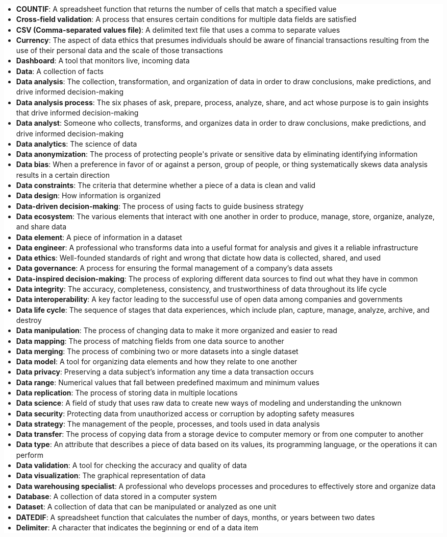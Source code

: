 * **COUNTIF**: A spreadsheet function that returns the number of cells that match a specified value
* **Cross-field validation**: A process that ensures certain conditions for multiple data fields are satisfied
* **CSV (Comma-separated values file)**: A delimited text file that uses a comma to separate values
* **Currency**: The aspect of data ethics that presumes individuals should be aware of financial transactions resulting from the use of their personal data and the scale of those transactions
* **Dashboard**: A tool that monitors live, incoming data
* **Data**: A collection of facts
* **Data analysis**: The collection, transformation, and organization of data in order to draw conclusions, make predictions, and drive informed decision-making
* **Data analysis process**: The six phases of ask, prepare, process, analyze, share, and act whose purpose is to gain insights that drive informed decision-making
* **Data analyst**: Someone who collects, transforms, and organizes data in order to draw conclusions, make predictions, and drive informed decision-making
* **Data analytics**: The science of data
* **Data anonymization**: The process of protecting people's private or sensitive data by eliminating identifying information
* **Data bias**: When a preference in favor of or against a person, group of people, or thing systematically skews data analysis results in a certain direction
* **Data constraints**: The criteria that determine whether a piece of a data is clean and valid
* **Data design**: How information is organized
* **Data-driven decision-making**: The process of using facts to guide business strategy
* **Data ecosystem**: The various elements that interact with one another in order to produce, manage, store, organize, analyze, and share data
* **Data element**: A piece of information in a dataset 
* **Data engineer**: A professional who transforms data into a useful format for analysis and gives it a reliable infrastructure
* **Data ethics**: Well-founded standards of right and wrong that dictate how data is collected, shared, and used
* **Data governance**: A process for ensuring the formal management of a company’s data assets
* **Data-inspired decision-making**: The process of exploring different data sources to find out what they have in common
* **Data integrity**: The accuracy, completeness, consistency, and trustworthiness of data throughout its life cycle
* **Data interoperability**: A key factor leading to the successful use of open data among companies and governments
* **Data life cycle**: The sequence of stages that data experiences, which include plan, capture, manage, analyze, archive, and destroy
* **Data manipulation**: The process of changing data to make it more organized and easier to read
* **Data mapping**: The process of matching fields from one data source to another
* **Data merging**: The process of combining two or more datasets into a single dataset
* **Data model**: A tool for organizing data elements and how they relate to one another
* **Data privacy**: Preserving a data subject’s information any time a data transaction occurs
* **Data range**: Numerical values that fall between predefined maximum and minimum values
* **Data replication**: The process of storing data in multiple locations
* **Data science**: A field of study that uses raw data to create new ways of modeling and understanding the unknown
* **Data security**: Protecting data from unauthorized access or corruption by adopting safety measures
* **Data strategy**: The management of the people, processes, and tools used in data analysis
* **Data transfer**: The process of copying data from a storage device to computer memory or from one computer to another
* **Data type**: An attribute that describes a piece of data based on its values, its programming language, or the operations it can perform
* **Data validation**: A tool for checking the accuracy and quality of data
* **Data visualization**: The graphical representation of data
* **Data warehousing specialist**: A professional who develops processes and procedures to effectively store and organize data
* **Database**: A collection of data stored in a computer system
* **Dataset**: A collection of data that can be manipulated or analyzed as one unit 
* **DATEDIF**: A spreadsheet function that calculates the number of days, months, or years between two dates
* **Delimiter**: A character that indicates the beginning or end of a data item